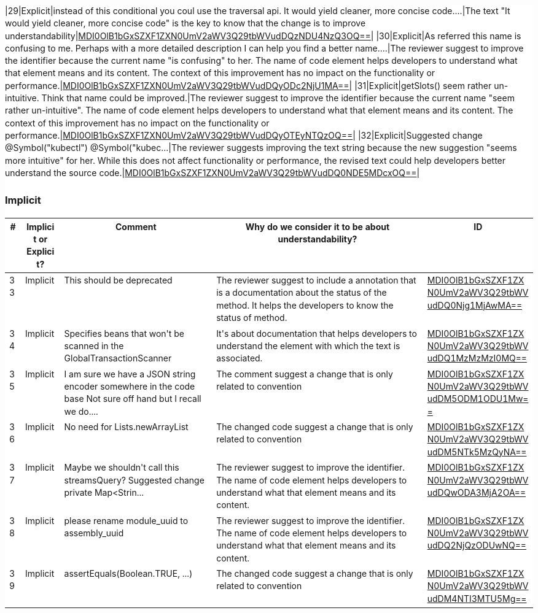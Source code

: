 |29|Explicit|instead of this conditional you coul use the traversal api. It would yield cleaner, more concise code....|The text "It would yield cleaner, more concise code" is the key to know that the change is to improve understandability|[MDI0OlB1bGxSZXF1ZXN0UmV2aWV3Q29tbWVudDQzNDU4NzQ3OQ==](https://delanohelio.github.io/code_reviews/inlineReviewPageV2.html?json=https://delanohelio.github.io/code_reviews/redhataccess_pantheon/pr_301.json&inline=MDI0OlB1bGxSZXF1ZXN0UmV2aWV3Q29tbWVudDQzNDU4NzQ3OQ==)|
|30|Explicit|As referred this name is confusing to me. Perhaps with a more detailed description I can help you find a better name....|The reviewer suggest to improve the identifier because the current name "is confusing" to her. The name of code element helps developers to understand what that element means and its content. The context of this improvement has no impact on the functionality or performance.|[MDI0OlB1bGxSZXF1ZXN0UmV2aWV3Q29tbWVudDQyODc2NjU1MA==](https://delanohelio.github.io/code_reviews/inlineReviewPageV2.html?json=https://delanohelio.github.io/code_reviews/dspace_dspace/pr_2756.json&inline=MDI0OlB1bGxSZXF1ZXN0UmV2aWV3Q29tbWVudDQyODc2NjU1MA==)|
|31|Explicit|getSlots() seem rather un-intuitive. Think that name could be improved.|The reviewer suggest to improve the identifier because the current name "seem rather un-intuitive". The name of code element helps developers to understand what that element means and its content. The context of this improvement has no impact on the functionality or performance.|[MDI0OlB1bGxSZXF1ZXN0UmV2aWV3Q29tbWVudDQyOTEyNTQzOQ==](https://delanohelio.github.io/code_reviews/inlineReviewPageV2.html?json=https://delanohelio.github.io/code_reviews/slimefun_slimefun4/pr_1925.json&inline=MDI0OlB1bGxSZXF1ZXN0UmV2aWV3Q29tbWVudDQyOTEyNTQzOQ==)|
|32|Explicit|Suggested change                                                                                                    @Symbol("kubectl")                                                    @Symbol("kubec...|The reviewer suggests improving the text string because the new suggestion "seems more intuitive" for her. While this does not affect functionality or performance, the revised text could help developers better understand the source code.|[MDI0OlB1bGxSZXF1ZXN0UmV2aWV3Q29tbWVudDQ0NDE5MDcxOQ==](https://delanohelio.github.io/code_reviews/inlineReviewPageV2.html?json=https://delanohelio.github.io/code_reviews/jenkinsci_kubernetes-plugin/pr_801.json&inline=MDI0OlB1bGxSZXF1ZXN0UmV2aWV3Q29tbWVudDQ0NDE5MDcxOQ==)|


### Implicit
| #  |Implicit or Explicit?|Comment|Why do we consider it to be about understandability?|ID|
|----|---|---|---|---|
|33|Implicit|This should be deprecated|The reviewer suggest to include a annotation that is a documentation about the status of the method. It helps the developers to know the status of method.|[MDI0OlB1bGxSZXF1ZXN0UmV2aWV3Q29tbWVudDQ0Njg1MjAwMA==](https://delanohelio.github.io/code_reviews/inlineReviewPageV2.html?json=https://delanohelio.github.io/code_reviews/velocitypowered_velocity/pr_321.json&inline=MDI0OlB1bGxSZXF1ZXN0UmV2aWV3Q29tbWVudDQ0Njg1MjAwMA==)|
|34|Implicit|Specifies beans that won't be scanned in the GlobalTransactionScanner|It's about documentation that helps developers to understand the element with which the text is associated.|[MDI0OlB1bGxSZXF1ZXN0UmV2aWV3Q29tbWVudDQ1MzMzMzI0MQ==](https://delanohelio.github.io/code_reviews/inlineReviewPageV2.html?json=https://delanohelio.github.io/code_reviews/seata_seata/pr_2852.json&inline=MDI0OlB1bGxSZXF1ZXN0UmV2aWV3Q29tbWVudDQ1MzMzMzI0MQ==)|
|35|Implicit|I am sure we have a JSON string encoder somewhere in the code base Not sure off hand but I recall we do....|The comment suggest a change that is only related to convention|[MDI0OlB1bGxSZXF1ZXN0UmV2aWV3Q29tbWVudDM5ODM1ODU1Mw==](https://delanohelio.github.io/code_reviews/inlineReviewPageV2.html?json=https://delanohelio.github.io/code_reviews/graphql-java_graphql-java/pr_1832.json&inline=MDI0OlB1bGxSZXF1ZXN0UmV2aWV3Q29tbWVudDM5ODM1ODU1Mw==)|
|36|Implicit|No need for Lists.newArrayList|The changed code suggest a change that is only related to convention|[MDI0OlB1bGxSZXF1ZXN0UmV2aWV3Q29tbWVudDM5NTk5MzQyNA==](https://delanohelio.github.io/code_reviews/inlineReviewPageV2.html?json=https://delanohelio.github.io/code_reviews/eclipse_xtext-eclipse/pr_1374.json&inline=MDI0OlB1bGxSZXF1ZXN0UmV2aWV3Q29tbWVudDM5NTk5MzQyNA==)|
|37|Implicit|Maybe we shouldn't call this streamsQuery?                         Suggested change                                                                                                    private Map<Strin...|The reviewer suggest to improve the identifier. The name of code element helps developers to understand what that element means and its content.|[MDI0OlB1bGxSZXF1ZXN0UmV2aWV3Q29tbWVudDQwODA3MjA2OA==](https://delanohelio.github.io/code_reviews/inlineReviewPageV2.html?json=https://delanohelio.github.io/code_reviews/graylog2_graylog2-server/pr_7867.json&inline=MDI0OlB1bGxSZXF1ZXN0UmV2aWV3Q29tbWVudDQwODA3MjA2OA==)|
|38|Implicit|please rename module_uuid to assembly_uuid|The reviewer suggest to improve the identifier. The name of code element helps developers to understand what that element means and its content.|[MDI0OlB1bGxSZXF1ZXN0UmV2aWV3Q29tbWVudDQ2NjQzODUwNQ==](https://delanohelio.github.io/code_reviews/inlineReviewPageV2.html?json=https://delanohelio.github.io/code_reviews/redhataccess_pantheon/pr_362.json&inline=MDI0OlB1bGxSZXF1ZXN0UmV2aWV3Q29tbWVudDQ2NjQzODUwNQ==)|
|39|Implicit|assertEquals(Boolean.TRUE, ...)|The changed code suggest a change that is only related to convention|[MDI0OlB1bGxSZXF1ZXN0UmV2aWV3Q29tbWVudDM4NTI3MTU5Mg==](https://delanohelio.github.io/code_reviews/inlineReviewPageV2.html?json=https://delanohelio.github.io/code_reviews/nuxeo_nuxeo/pr_3666.json&inline=MDI0OlB1bGxSZXF1ZXN0UmV2aWV3Q29tbWVudDM4NTI3MTU5Mg==)|